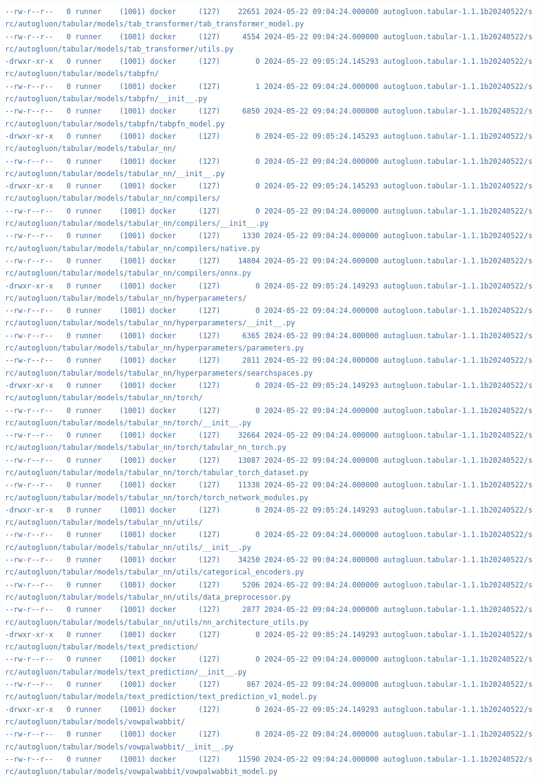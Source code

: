 ```diff
--rw-r--r--   0 runner    (1001) docker     (127)    22651 2024-05-22 09:04:24.000000 autogluon.tabular-1.1.1b20240522/src/autogluon/tabular/models/tab_transformer/tab_transformer_model.py
--rw-r--r--   0 runner    (1001) docker     (127)     4554 2024-05-22 09:04:24.000000 autogluon.tabular-1.1.1b20240522/src/autogluon/tabular/models/tab_transformer/utils.py
-drwxr-xr-x   0 runner    (1001) docker     (127)        0 2024-05-22 09:05:24.145293 autogluon.tabular-1.1.1b20240522/src/autogluon/tabular/models/tabpfn/
--rw-r--r--   0 runner    (1001) docker     (127)        1 2024-05-22 09:04:24.000000 autogluon.tabular-1.1.1b20240522/src/autogluon/tabular/models/tabpfn/__init__.py
--rw-r--r--   0 runner    (1001) docker     (127)     6850 2024-05-22 09:04:24.000000 autogluon.tabular-1.1.1b20240522/src/autogluon/tabular/models/tabpfn/tabpfn_model.py
-drwxr-xr-x   0 runner    (1001) docker     (127)        0 2024-05-22 09:05:24.145293 autogluon.tabular-1.1.1b20240522/src/autogluon/tabular/models/tabular_nn/
--rw-r--r--   0 runner    (1001) docker     (127)        0 2024-05-22 09:04:24.000000 autogluon.tabular-1.1.1b20240522/src/autogluon/tabular/models/tabular_nn/__init__.py
-drwxr-xr-x   0 runner    (1001) docker     (127)        0 2024-05-22 09:05:24.145293 autogluon.tabular-1.1.1b20240522/src/autogluon/tabular/models/tabular_nn/compilers/
--rw-r--r--   0 runner    (1001) docker     (127)        0 2024-05-22 09:04:24.000000 autogluon.tabular-1.1.1b20240522/src/autogluon/tabular/models/tabular_nn/compilers/__init__.py
--rw-r--r--   0 runner    (1001) docker     (127)     1330 2024-05-22 09:04:24.000000 autogluon.tabular-1.1.1b20240522/src/autogluon/tabular/models/tabular_nn/compilers/native.py
--rw-r--r--   0 runner    (1001) docker     (127)    14804 2024-05-22 09:04:24.000000 autogluon.tabular-1.1.1b20240522/src/autogluon/tabular/models/tabular_nn/compilers/onnx.py
-drwxr-xr-x   0 runner    (1001) docker     (127)        0 2024-05-22 09:05:24.149293 autogluon.tabular-1.1.1b20240522/src/autogluon/tabular/models/tabular_nn/hyperparameters/
--rw-r--r--   0 runner    (1001) docker     (127)        0 2024-05-22 09:04:24.000000 autogluon.tabular-1.1.1b20240522/src/autogluon/tabular/models/tabular_nn/hyperparameters/__init__.py
--rw-r--r--   0 runner    (1001) docker     (127)     6365 2024-05-22 09:04:24.000000 autogluon.tabular-1.1.1b20240522/src/autogluon/tabular/models/tabular_nn/hyperparameters/parameters.py
--rw-r--r--   0 runner    (1001) docker     (127)     2811 2024-05-22 09:04:24.000000 autogluon.tabular-1.1.1b20240522/src/autogluon/tabular/models/tabular_nn/hyperparameters/searchspaces.py
-drwxr-xr-x   0 runner    (1001) docker     (127)        0 2024-05-22 09:05:24.149293 autogluon.tabular-1.1.1b20240522/src/autogluon/tabular/models/tabular_nn/torch/
--rw-r--r--   0 runner    (1001) docker     (127)        0 2024-05-22 09:04:24.000000 autogluon.tabular-1.1.1b20240522/src/autogluon/tabular/models/tabular_nn/torch/__init__.py
--rw-r--r--   0 runner    (1001) docker     (127)    32664 2024-05-22 09:04:24.000000 autogluon.tabular-1.1.1b20240522/src/autogluon/tabular/models/tabular_nn/torch/tabular_nn_torch.py
--rw-r--r--   0 runner    (1001) docker     (127)    13087 2024-05-22 09:04:24.000000 autogluon.tabular-1.1.1b20240522/src/autogluon/tabular/models/tabular_nn/torch/tabular_torch_dataset.py
--rw-r--r--   0 runner    (1001) docker     (127)    11338 2024-05-22 09:04:24.000000 autogluon.tabular-1.1.1b20240522/src/autogluon/tabular/models/tabular_nn/torch/torch_network_modules.py
-drwxr-xr-x   0 runner    (1001) docker     (127)        0 2024-05-22 09:05:24.149293 autogluon.tabular-1.1.1b20240522/src/autogluon/tabular/models/tabular_nn/utils/
--rw-r--r--   0 runner    (1001) docker     (127)        0 2024-05-22 09:04:24.000000 autogluon.tabular-1.1.1b20240522/src/autogluon/tabular/models/tabular_nn/utils/__init__.py
--rw-r--r--   0 runner    (1001) docker     (127)    34250 2024-05-22 09:04:24.000000 autogluon.tabular-1.1.1b20240522/src/autogluon/tabular/models/tabular_nn/utils/categorical_encoders.py
--rw-r--r--   0 runner    (1001) docker     (127)     5206 2024-05-22 09:04:24.000000 autogluon.tabular-1.1.1b20240522/src/autogluon/tabular/models/tabular_nn/utils/data_preprocessor.py
--rw-r--r--   0 runner    (1001) docker     (127)     2877 2024-05-22 09:04:24.000000 autogluon.tabular-1.1.1b20240522/src/autogluon/tabular/models/tabular_nn/utils/nn_architecture_utils.py
-drwxr-xr-x   0 runner    (1001) docker     (127)        0 2024-05-22 09:05:24.149293 autogluon.tabular-1.1.1b20240522/src/autogluon/tabular/models/text_prediction/
--rw-r--r--   0 runner    (1001) docker     (127)        0 2024-05-22 09:04:24.000000 autogluon.tabular-1.1.1b20240522/src/autogluon/tabular/models/text_prediction/__init__.py
--rw-r--r--   0 runner    (1001) docker     (127)      867 2024-05-22 09:04:24.000000 autogluon.tabular-1.1.1b20240522/src/autogluon/tabular/models/text_prediction/text_prediction_v1_model.py
-drwxr-xr-x   0 runner    (1001) docker     (127)        0 2024-05-22 09:05:24.149293 autogluon.tabular-1.1.1b20240522/src/autogluon/tabular/models/vowpalwabbit/
--rw-r--r--   0 runner    (1001) docker     (127)        0 2024-05-22 09:04:24.000000 autogluon.tabular-1.1.1b20240522/src/autogluon/tabular/models/vowpalwabbit/__init__.py
--rw-r--r--   0 runner    (1001) docker     (127)    11590 2024-05-22 09:04:24.000000 autogluon.tabular-1.1.1b20240522/src/autogluon/tabular/models/vowpalwabbit/vowpalwabbit_model.py
```